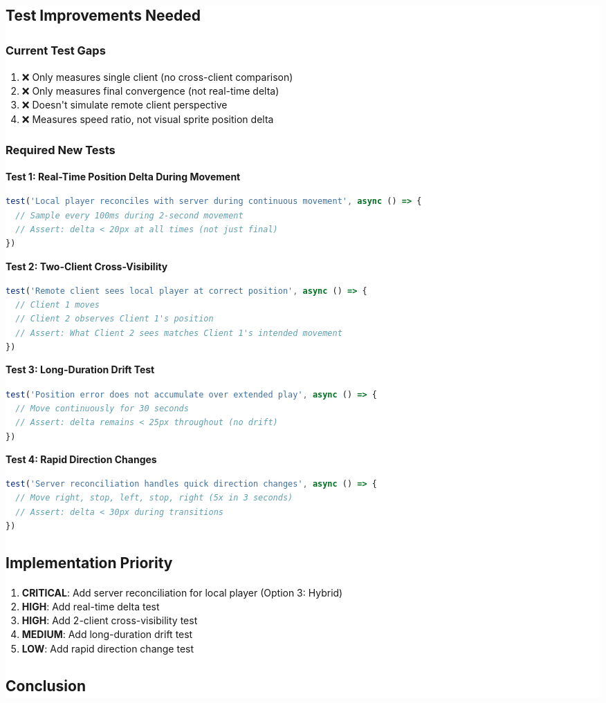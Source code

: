 ## Test Improvements Needed

### Current Test Gaps
1. ❌ Only measures single client (no cross-client comparison)
2. ❌ Only measures final convergence (not real-time delta)
3. ❌ Doesn't simulate remote client perspective
4. ❌ Measures speed ratio, not visual sprite position delta

### Required New Tests

**Test 1: Real-Time Position Delta During Movement**
```typescript
test('Local player reconciles with server during continuous movement', async () => {
  // Sample every 100ms during 2-second movement
  // Assert: delta < 20px at all times (not just final)
})
```

**Test 2: Two-Client Cross-Visibility**
```typescript
test('Remote client sees local player at correct position', async () => {
  // Client 1 moves
  // Client 2 observes Client 1's position
  // Assert: What Client 2 sees matches Client 1's intended movement
})
```

**Test 3: Long-Duration Drift Test**
```typescript
test('Position error does not accumulate over extended play', async () => {
  // Move continuously for 30 seconds
  // Assert: delta remains < 25px throughout (no drift)
})
```

**Test 4: Rapid Direction Changes**
```typescript
test('Server reconciliation handles quick direction changes', async () => {
  // Move right, stop, left, stop, right (5x in 3 seconds)
  // Assert: delta < 30px during transitions
})
```

## Implementation Priority

1. **CRITICAL**: Add server reconciliation for local player (Option 3: Hybrid)
2. **HIGH**: Add real-time delta test
3. **HIGH**: Add 2-client cross-visibility test
4. **MEDIUM**: Add long-duration drift test
5. **LOW**: Add rapid direction change test

## Conclusion
